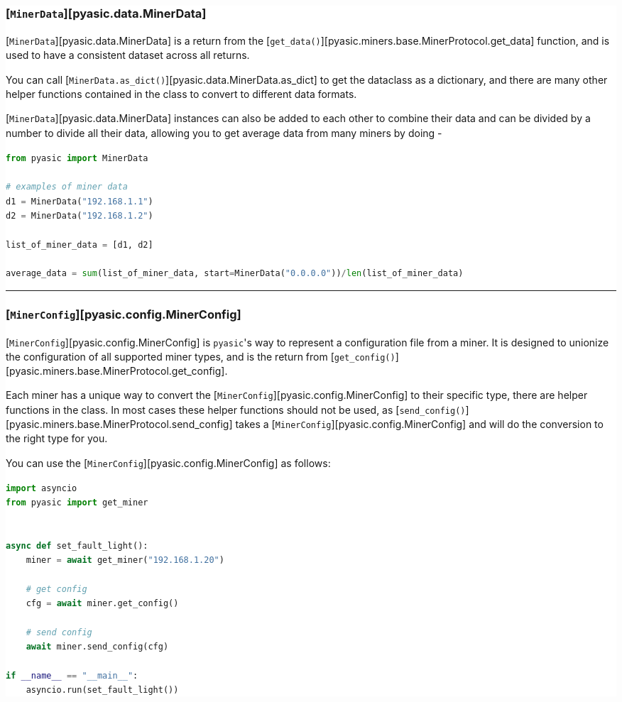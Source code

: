 
### [`MinerData`][pyasic.data.MinerData]

[`MinerData`][pyasic.data.MinerData] is a return from the [`get_data()`][pyasic.miners.base.MinerProtocol.get_data] function, and is used to have a consistent dataset across all returns.

You can call [`MinerData.as_dict()`][pyasic.data.MinerData.as_dict] to get the dataclass as a dictionary, and there are many other helper functions contained in the class to convert to different data formats.

[`MinerData`][pyasic.data.MinerData] instances can also be added to each other to combine their data and can be divided by a number to divide all their data, allowing you to get average data from many miners by doing -
```python
from pyasic import MinerData

# examples of miner data
d1 = MinerData("192.168.1.1")
d2 = MinerData("192.168.1.2")

list_of_miner_data = [d1, d2]

average_data = sum(list_of_miner_data, start=MinerData("0.0.0.0"))/len(list_of_miner_data)
```

---

### [`MinerConfig`][pyasic.config.MinerConfig]

[`MinerConfig`][pyasic.config.MinerConfig] is `pyasic`'s way to represent a configuration file from a miner.
It is designed to unionize the configuration of all supported miner types, and is the return from [`get_config()`][pyasic.miners.base.MinerProtocol.get_config].

Each miner has a unique way to convert the [`MinerConfig`][pyasic.config.MinerConfig] to their specific type, there are helper functions in the class.
In most cases these helper functions should not be used, as [`send_config()`][pyasic.miners.base.MinerProtocol.send_config] takes a [`MinerConfig`][pyasic.config.MinerConfig] and will do the conversion to the right type for you.

You can use the [`MinerConfig`][pyasic.config.MinerConfig] as follows:
```python
import asyncio
from pyasic import get_miner


async def set_fault_light():
    miner = await get_miner("192.168.1.20")

    # get config
    cfg = await miner.get_config()

    # send config
    await miner.send_config(cfg)

if __name__ == "__main__":
    asyncio.run(set_fault_light())

```
